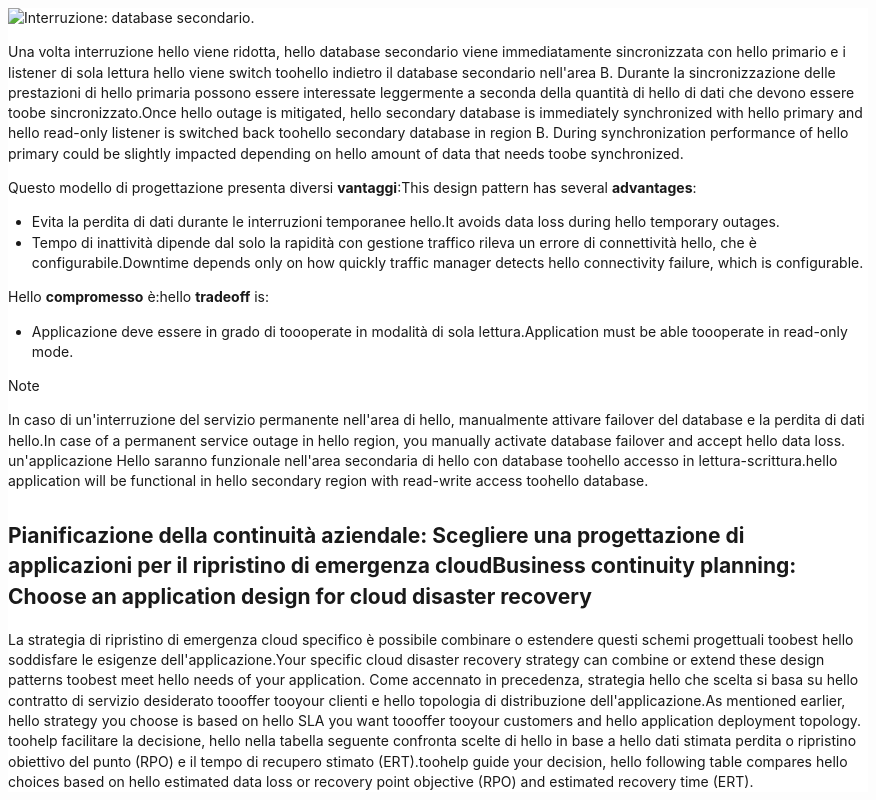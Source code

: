 ![Interruzione: database secondario.](./media/sql-database-designing-cloud-solutions-for-disaster-recovery/pattern3-3.png)

<span data-ttu-id="edbaa-212">Una volta interruzione hello viene ridotta, hello database secondario viene immediatamente sincronizzata con hello primario e i listener di sola lettura hello viene switch toohello indietro il database secondario nell'area B. Durante la sincronizzazione delle prestazioni di hello primaria possono essere interessate leggermente a seconda della quantità di hello di dati che devono essere toobe sincronizzato.</span><span class="sxs-lookup"><span data-stu-id="edbaa-212">Once hello outage is mitigated, hello secondary database is immediately synchronized with hello primary and hello read-only listener is switched back toohello secondary database in region B. During synchronization performance of hello primary could be slightly impacted depending on hello amount of data that needs toobe synchronized.</span></span>

<span data-ttu-id="edbaa-213">Questo modello di progettazione presenta diversi **vantaggi**:</span><span class="sxs-lookup"><span data-stu-id="edbaa-213">This design pattern has several **advantages**:</span></span>

* <span data-ttu-id="edbaa-214">Evita la perdita di dati durante le interruzioni temporanee hello.</span><span class="sxs-lookup"><span data-stu-id="edbaa-214">It avoids data loss during hello temporary outages.</span></span>
* <span data-ttu-id="edbaa-215">Tempo di inattività dipende dal solo la rapidità con gestione traffico rileva un errore di connettività hello, che è configurabile.</span><span class="sxs-lookup"><span data-stu-id="edbaa-215">Downtime depends only on how quickly traffic manager detects hello connectivity failure, which is configurable.</span></span>

<span data-ttu-id="edbaa-216">Hello **compromesso** è:</span><span class="sxs-lookup"><span data-stu-id="edbaa-216">hello **tradeoff** is:</span></span>

* <span data-ttu-id="edbaa-217">Applicazione deve essere in grado di toooperate in modalità di sola lettura.</span><span class="sxs-lookup"><span data-stu-id="edbaa-217">Application must be able toooperate in read-only mode.</span></span>

> [!NOTE]
> <span data-ttu-id="edbaa-218">In caso di un'interruzione del servizio permanente nell'area di hello, manualmente attivare failover del database e la perdita di dati hello.</span><span class="sxs-lookup"><span data-stu-id="edbaa-218">In case of a permanent service outage in hello region, you manually activate database failover and accept hello data loss.</span></span> <span data-ttu-id="edbaa-219">un'applicazione Hello saranno funzionale nell'area secondaria di hello con database toohello accesso in lettura-scrittura.</span><span class="sxs-lookup"><span data-stu-id="edbaa-219">hello application will be functional in hello secondary region with read-write access toohello database.</span></span>
>

## <a name="business-continuity-planning-choose-an-application-design-for-cloud-disaster-recovery"></a><span data-ttu-id="edbaa-220">Pianificazione della continuità aziendale: Scegliere una progettazione di applicazioni per il ripristino di emergenza cloud</span><span class="sxs-lookup"><span data-stu-id="edbaa-220">Business continuity planning: Choose an application design for cloud disaster recovery</span></span>
<span data-ttu-id="edbaa-221">La strategia di ripristino di emergenza cloud specifico è possibile combinare o estendere questi schemi progettuali toobest hello soddisfare le esigenze dell'applicazione.</span><span class="sxs-lookup"><span data-stu-id="edbaa-221">Your specific cloud disaster recovery strategy can combine or extend these design patterns toobest meet hello needs of your application.</span></span>  <span data-ttu-id="edbaa-222">Come accennato in precedenza, strategia hello che scelta si basa su hello contratto di servizio desiderato toooffer tooyour clienti e hello topologia di distribuzione dell'applicazione.</span><span class="sxs-lookup"><span data-stu-id="edbaa-222">As mentioned earlier, hello strategy you choose is based on hello SLA you want toooffer tooyour customers and hello application deployment topology.</span></span> <span data-ttu-id="edbaa-223">toohelp facilitare la decisione, hello nella tabella seguente confronta scelte di hello in base a hello dati stimata perdita o ripristino obiettivo del punto (RPO) e il tempo di recupero stimato (ERT).</span><span class="sxs-lookup"><span data-stu-id="edbaa-223">toohelp guide your decision, hello following table compares hello choices based on hello estimated data loss or recovery point objective (RPO) and estimated recovery time (ERT).</span></span>
